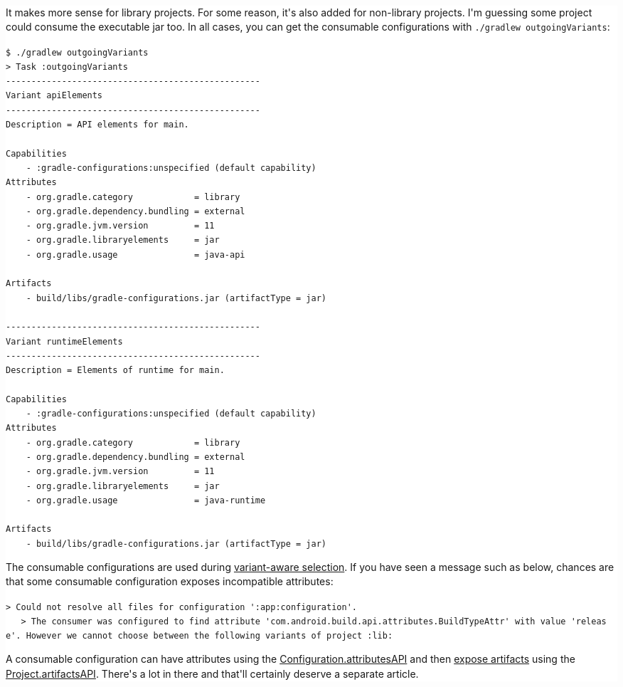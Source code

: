 It makes more sense for library projects. For some reason, it's also added for non-library projects. I'm guessing some project could consume the executable jar too. In all cases, you can get the consumable configurations with `./gradlew outgoingVariants`:

```
$ ./gradlew outgoingVariants
> Task :outgoingVariants
--------------------------------------------------
Variant apiElements
--------------------------------------------------
Description = API elements for main.

Capabilities
    - :gradle-configurations:unspecified (default capability)
Attributes
    - org.gradle.category            = library
    - org.gradle.dependency.bundling = external
    - org.gradle.jvm.version         = 11
    - org.gradle.libraryelements     = jar
    - org.gradle.usage               = java-api

Artifacts
    - build/libs/gradle-configurations.jar (artifactType = jar)

--------------------------------------------------
Variant runtimeElements
--------------------------------------------------
Description = Elements of runtime for main.

Capabilities
    - :gradle-configurations:unspecified (default capability)
Attributes
    - org.gradle.category            = library
    - org.gradle.dependency.bundling = external
    - org.gradle.jvm.version         = 11
    - org.gradle.libraryelements     = jar
    - org.gradle.usage               = java-runtime

Artifacts
    - build/libs/gradle-configurations.jar (artifactType = jar)
```

The consumable configurations are used during [variant-aware selection](https://docs.gradle.org/current/userguide/variant_model.html#understanding-variant-selection). If you have seen a message such as below, chances are that some consumable configuration exposes incompatible attributes:

```
> Could not resolve all files for configuration ':app:configuration'.
   > The consumer was configured to find attribute 'com.android.build.api.attributes.BuildTypeAttr' with value 'release'. However we cannot choose between the following variants of project :lib:
```

A consumable configuration can have attributes using the [Configuration.attributes](https://docs.gradle.org/current/javadoc/org/gradle/api/attributes/HasConfigurableAttributes.html#attributes-org.gradle.api.Action-)[API](https://docs.gradle.org/current/javadoc/org/gradle/api/attributes/HasConfigurableAttributes.html#attributes-org.gradle.api.Action-) and then [expose artifacts](https://docs.gradle.org/current/userguide/cross_project_publications.html#sec:simple-sharing-artifacts-between-projects) using the [Project.artifacts](https://docs.gradle.org/current/javadoc/org/gradle/api/Project.html#artifacts-groovy.lang.Closure-)[API](https://docs.gradle.org/current/javadoc/org/gradle/api/Project.html#artifacts-groovy.lang.Closure-). There's a lot in there and that'll certainly deserve a separate article.
